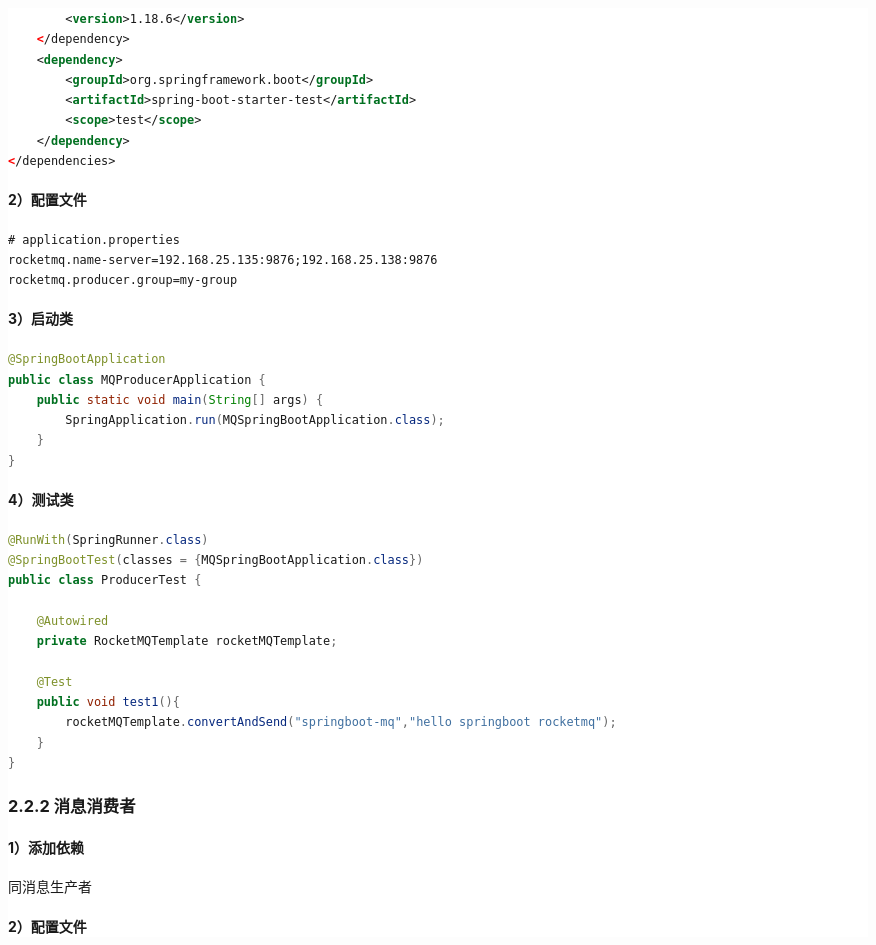 ```xml
        <version>1.18.6</version>
    </dependency>
    <dependency>
        <groupId>org.springframework.boot</groupId>
        <artifactId>spring-boot-starter-test</artifactId>
        <scope>test</scope>
    </dependency>
</dependencies>
```



#### 2）配置文件

```properties
# application.properties
rocketmq.name-server=192.168.25.135:9876;192.168.25.138:9876
rocketmq.producer.group=my-group
```

#### 3）启动类

```java
@SpringBootApplication
public class MQProducerApplication {
    public static void main(String[] args) {
        SpringApplication.run(MQSpringBootApplication.class);
    }
}
```

#### 4）测试类

```java
@RunWith(SpringRunner.class)
@SpringBootTest(classes = {MQSpringBootApplication.class})
public class ProducerTest {

    @Autowired
    private RocketMQTemplate rocketMQTemplate;

    @Test
    public void test1(){
        rocketMQTemplate.convertAndSend("springboot-mq","hello springboot rocketmq");
    }
}
```

### 2.2.2 消息消费者

#### 1）添加依赖

同消息生产者

#### 2）配置文件

